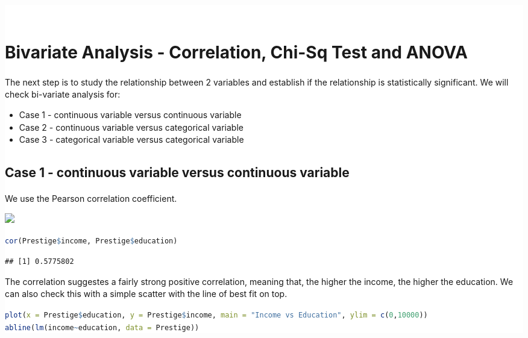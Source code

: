 ```
```

<br>

# Bivariate Analysis - Correlation, Chi-Sq Test and ANOVA

The next step is to study the relationship between 2 variables and establish if the relationship is statistically significant. We will check bi-variate analysis for:

* Case 1 - continuous variable versus continuous variable
* Case 2 - continuous variable versus categorical variable
* Case 3 - categorical variable versus categorical variable

## Case 1 - continuous variable versus continuous variable


We use the Pearson correlation coefficient.



<img src="C:/Users/garciaj/Desktop/Websites/udemy_performing_univariate_analysis/images/3.PNG" width="1327" />




```r
cor(Prestige$income, Prestige$education)
```

```
## [1] 0.5775802
```

The correlation suggestes a fairly strong positive correlation, meaning that, the higher the income, the higher the education. We can also check this with a simple scatter with the line of best fit on top.


```r
plot(x = Prestige$education, y = Prestige$income, main = "Income vs Education", ylim = c(0,10000))
abline(lm(income~education, data = Prestige))
```

